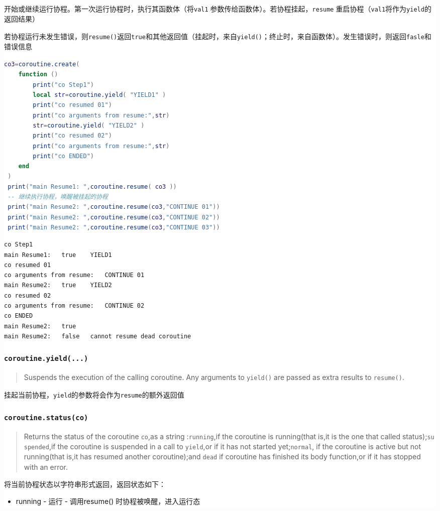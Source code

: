 开始或继续运行协程。第一次运行协程时，执行其函数体（将`val1` 参数传给函数体）。若协程挂起，`resume` 重启协程（`val1`将作为`yield`的返回结果）

若协程运行未发生错误，则`resume()`返回`true`和其他返回值（挂起时，来自`yield()`；终止时，来自函数体）。发生错误时，则返回`fasle`和错误信息

```lua
co3=coroutine.create( 
    function ()
        print("co Step1")
        local str=coroutine.yield( "YIELD1" )
        print("co resumed 01")
        print("co arguments from resume:",str)
        str=coroutine.yield( "YIELD2" )
        print("co resumed 02")
        print("co arguments from resume:",str)
        print("co ENDED")
    end
 )
 print("main Resume1: ",coroutine.resume( co3 ))
 -- 继续执行协程，唤醒被挂起的协程
 print("main Resume2: ",coroutine.resume(co3,"CONTINUE 01"))
 print("main Resume2: ",coroutine.resume(co3,"CONTINUE 02"))
 print("main Resume2: ",coroutine.resume(co3,"CONTINUE 03"))
```

```linux
co Step1
main Resume1: 	true	YIELD1
co resumed 01
co arguments from resume:	CONTINUE 01
main Resume2: 	true	YIELD2
co resumed 02
co arguments from resume:	CONTINUE 02
co ENDED
main Resume2: 	true
main Resume2: 	false	cannot resume dead coroutine
```

### `coroutine.yield(...)`

> Suspends the execution of the calling coroutine. Any arguments to `yield()` are passed as extra results to `resume()`.

挂起当前协程，`yield`的参数将会作为`resume`的额外返回值

### `coroutine.status(co)`

>Returns the status of the coroutine `co`,as a string :`running`,if the coroutine is running(that is,it is the one that called status);`suspended`,if the coroutine is suspended in a call to `yield`,or if it has not started yet;`normal`, if the coroutine is active but not running(that is,it has resumed another coroutine);and `dead` if coroutine has finished its body function,or if  it has stopped with an error.

 将当前协程状态以字符串形式返回，返回状态如下：

- running - 运行 - 调用resume() 时协程被唤醒，进入运行态
